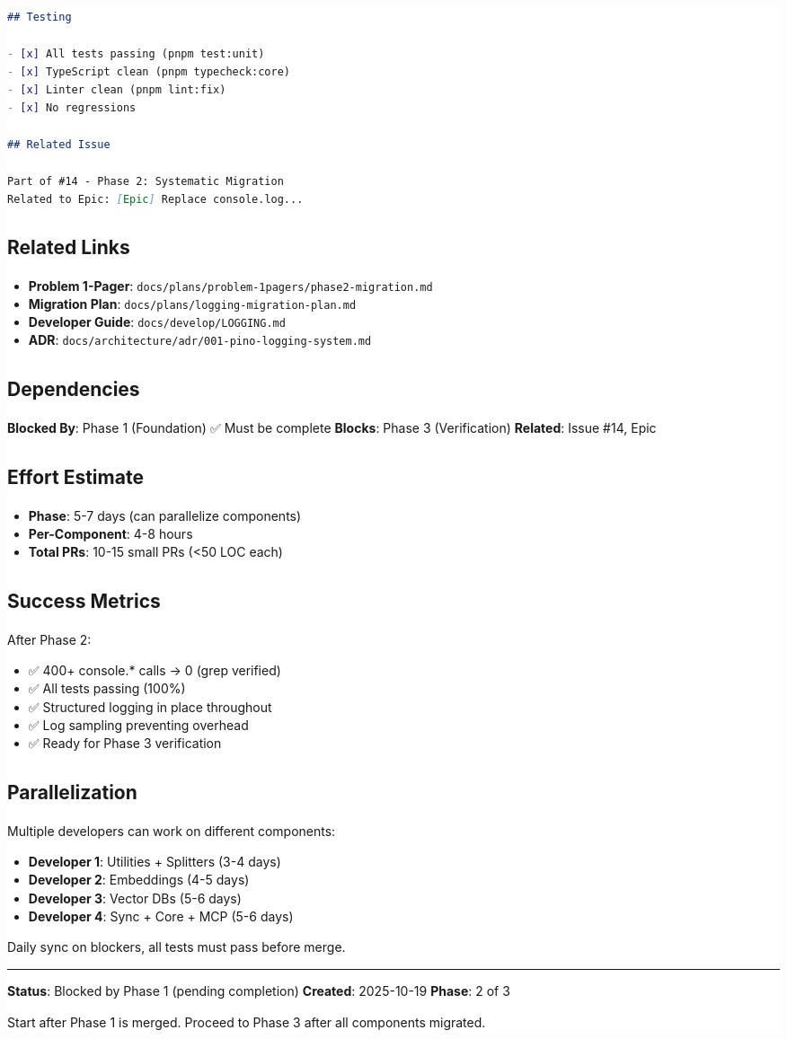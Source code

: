 ```markdown
## Testing

- [x] All tests passing (pnpm test:unit)
- [x] TypeScript clean (pnpm typecheck:core)
- [x] Linter clean (pnpm lint:fix)
- [x] No regressions

## Related Issue

Part of #14 - Phase 2: Systematic Migration
Related to Epic: [Epic] Replace console.log...
```

## Related Links

- **Problem 1-Pager**: `docs/plans/problem-1pagers/phase2-migration.md`
- **Migration Plan**: `docs/plans/logging-migration-plan.md`
- **Developer Guide**: `docs/develop/LOGGING.md`
- **ADR**: `docs/architecture/adr/001-pino-logging-system.md`

## Dependencies

**Blocked By**: Phase 1 (Foundation) ✅ Must be complete
**Blocks**: Phase 3 (Verification)
**Related**: Issue #14, Epic

## Effort Estimate

- **Phase**: 5-7 days (can parallelize components)
- **Per-Component**: 4-8 hours
- **Total PRs**: 10-15 small PRs (<50 LOC each)

## Success Metrics

After Phase 2:
- ✅ 400+ console.* calls → 0 (grep verified)
- ✅ All tests passing (100%)
- ✅ Structured logging in place throughout
- ✅ Log sampling preventing overhead
- ✅ Ready for Phase 3 verification

## Parallelization

Multiple developers can work on different components:
- **Developer 1**: Utilities + Splitters (3-4 days)
- **Developer 2**: Embeddings (4-5 days)
- **Developer 3**: Vector DBs (5-6 days)
- **Developer 4**: Sync + Core + MCP (5-6 days)

Daily sync on blockers, all tests must pass before merge.

---

**Status**: Blocked by Phase 1 (pending completion)
**Created**: 2025-10-19
**Phase**: 2 of 3

Start after Phase 1 is merged. Proceed to Phase 3 after all components migrated.
